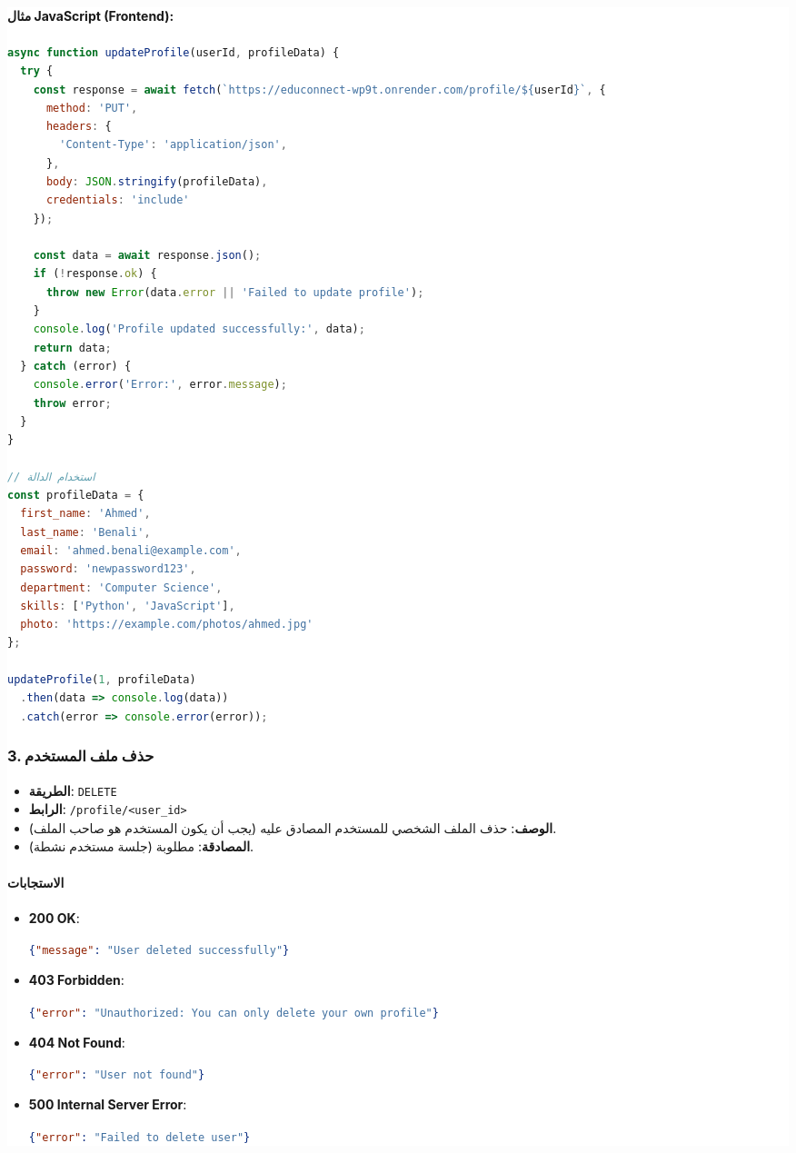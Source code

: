 #### مثال JavaScript (Frontend):
```javascript
async function updateProfile(userId, profileData) {
  try {
    const response = await fetch(`https://educonnect-wp9t.onrender.com/profile/${userId}`, {
      method: 'PUT',
      headers: {
        'Content-Type': 'application/json',
      },
      body: JSON.stringify(profileData),
      credentials: 'include'
    });

    const data = await response.json();
    if (!response.ok) {
      throw new Error(data.error || 'Failed to update profile');
    }
    console.log('Profile updated successfully:', data);
    return data;
  } catch (error) {
    console.error('Error:', error.message);
    throw error;
  }
}

// استخدام الدالة
const profileData = {
  first_name: 'Ahmed',
  last_name: 'Benali',
  email: 'ahmed.benali@example.com',
  password: 'newpassword123',
  department: 'Computer Science',
  skills: ['Python', 'JavaScript'],
  photo: 'https://example.com/photos/ahmed.jpg'
};

updateProfile(1, profileData)
  .then(data => console.log(data))
  .catch(error => console.error(error));
```

### 3. حذف ملف المستخدم
- **الطريقة**: `DELETE`
- **الرابط**: `/profile/<user_id>`
- **الوصف**: حذف الملف الشخصي للمستخدم المصادق عليه (يجب أن يكون المستخدم هو صاحب الملف).
- **المصادقة**: مطلوبة (جلسة مستخدم نشطة).

#### الاستجابات
- **200 OK**:
  ```json
  {"message": "User deleted successfully"}
  ```
- **403 Forbidden**:
  ```json
  {"error": "Unauthorized: You can only delete your own profile"}
  ```
- **404 Not Found**:
  ```json
  {"error": "User not found"}
  ```
- **500 Internal Server Error**:
  ```json
  {"error": "Failed to delete user"}
  ```

